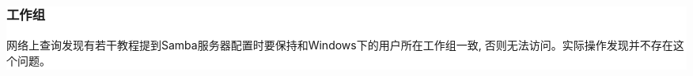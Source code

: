 ### 工作组

网络上查询发现有若干教程提到Samba服务器配置时要保持和Windows下的用户所在工作组一致, 否则无法访问。实际操作发现并不存在这个问题。


</div>

[^samba-install]: [How to Install and Configure Samba on CentOS 7](https://linuxize.com/post/how-to-install-and-configure-samba-on-centos-7)
[^setgid]: [第七章、Linux 文件与目录管理](http://cn.linux.vbird.org/linux_basic/0220filemanager_7.php)
[^445]: [“比特币病毒”劫持部分国内高校网络 在汉院校目前未受侵袭](http://hb.people.com.cn/n2/2017/0514/c192237-30177871.html)
[^overssh]: [Mounting your Nikhef home directory using SSH for Windows 10](https://www.nikhef.nl/~janjust/CifsOverSSH/Win10Loopback.html)